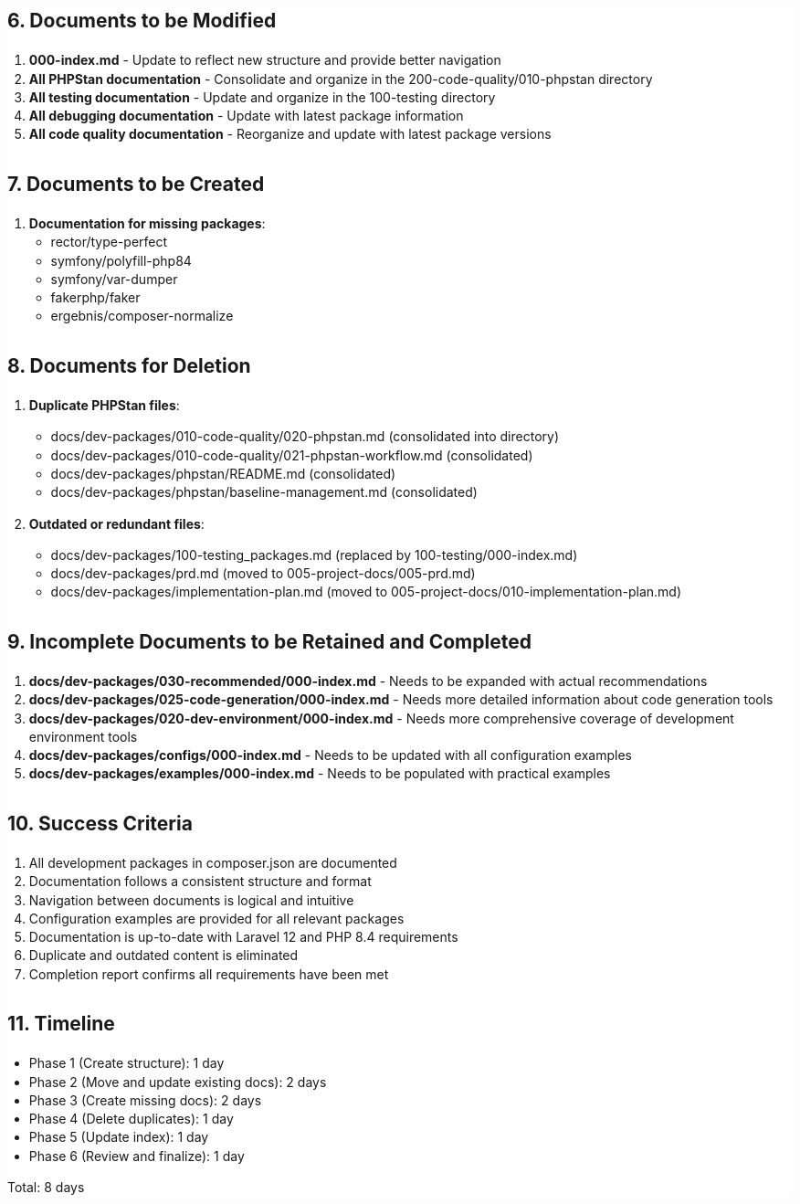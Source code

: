 ## 6. Documents to be Modified

1. **000-index.md** - Update to reflect new structure and provide better navigation
2. **All PHPStan documentation** - Consolidate and organize in the 200-code-quality/010-phpstan directory
3. **All testing documentation** - Update and organize in the 100-testing directory
4. **All debugging documentation** - Update with latest package information
5. **All code quality documentation** - Reorganize and update with latest package versions

## 7. Documents to be Created

1. **Documentation for missing packages**:
   - rector/type-perfect
   - symfony/polyfill-php84
   - symfony/var-dumper
   - fakerphp/faker
   - ergebnis/composer-normalize

## 8. Documents for Deletion

1. **Duplicate PHPStan files**:
   - docs/dev-packages/010-code-quality/020-phpstan.md (consolidated into directory)
   - docs/dev-packages/010-code-quality/021-phpstan-workflow.md (consolidated)
   - docs/dev-packages/phpstan/README.md (consolidated)
   - docs/dev-packages/phpstan/baseline-management.md (consolidated)

2. **Outdated or redundant files**:
   - docs/dev-packages/100-testing_packages.md (replaced by 100-testing/000-index.md)
   - docs/dev-packages/prd.md (moved to 005-project-docs/005-prd.md)
   - docs/dev-packages/implementation-plan.md (moved to 005-project-docs/010-implementation-plan.md)

## 9. Incomplete Documents to be Retained and Completed

1. **docs/dev-packages/030-recommended/000-index.md** - Needs to be expanded with actual recommendations
2. **docs/dev-packages/025-code-generation/000-index.md** - Needs more detailed information about code generation tools
3. **docs/dev-packages/020-dev-environment/000-index.md** - Needs more comprehensive coverage of development environment tools
4. **docs/dev-packages/configs/000-index.md** - Needs to be updated with all configuration examples
5. **docs/dev-packages/examples/000-index.md** - Needs to be populated with practical examples

## 10. Success Criteria

1. All development packages in composer.json are documented
2. Documentation follows a consistent structure and format
3. Navigation between documents is logical and intuitive
4. Configuration examples are provided for all relevant packages
5. Documentation is up-to-date with Laravel 12 and PHP 8.4 requirements
6. Duplicate and outdated content is eliminated
7. Completion report confirms all requirements have been met

## 11. Timeline

- Phase 1 (Create structure): 1 day
- Phase 2 (Move and update existing docs): 2 days
- Phase 3 (Create missing docs): 2 days
- Phase 4 (Delete duplicates): 1 day
- Phase 5 (Update index): 1 day
- Phase 6 (Review and finalize): 1 day

Total: 8 days
